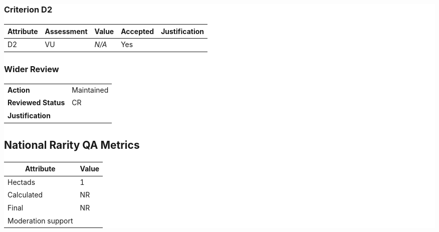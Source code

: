 ### Criterion D2
|Attribute|Assessment|Value|Accepted|Justification
|---|---|---|---|---|
|D2|VU|*N/A*|Yes||
### Wider Review
|  |  |
|---|---|
|**Action**|Maintained|
|**Reviewed Status**|CR|
|**Justification**||


## National Rarity QA Metrics
|Attribute|Value|
|---|---|
|Hectads|1|
|Calculated|NR|
|Final|NR|
|Moderation support||



